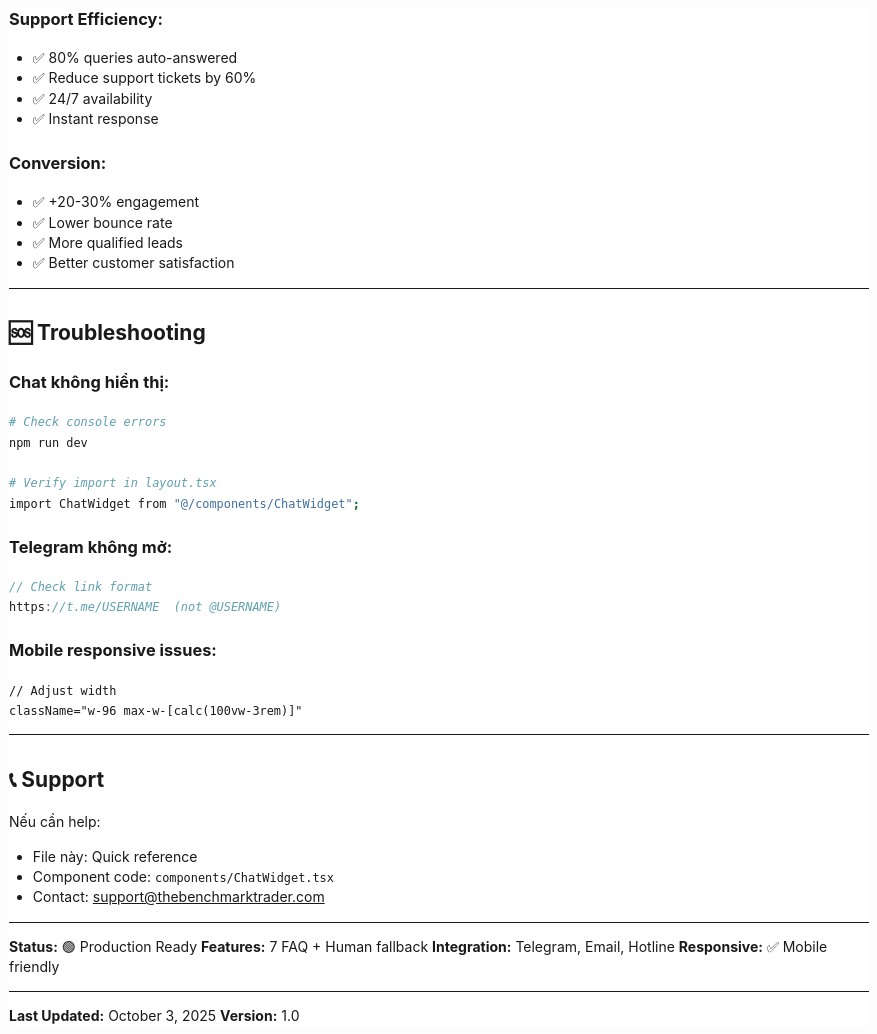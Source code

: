 ### **Support Efficiency:**
- ✅ 80% queries auto-answered
- ✅ Reduce support tickets by 60%
- ✅ 24/7 availability
- ✅ Instant response

### **Conversion:**
- ✅ +20-30% engagement
- ✅ Lower bounce rate
- ✅ More qualified leads
- ✅ Better customer satisfaction

---

## 🆘 Troubleshooting

### **Chat không hiển thị:**
```bash
# Check console errors
npm run dev

# Verify import in layout.tsx
import ChatWidget from "@/components/ChatWidget";
```

### **Telegram không mở:**
```typescript
// Check link format
https://t.me/USERNAME  (not @USERNAME)
```

### **Mobile responsive issues:**
```tsx
// Adjust width
className="w-96 max-w-[calc(100vw-3rem)]"
```

---

## 📞 Support

Nếu cần help:
- File này: Quick reference
- Component code: `components/ChatWidget.tsx`
- Contact: support@thebenchmarktrader.com

---

**Status:** 🟢 Production Ready
**Features:** 7 FAQ + Human fallback
**Integration:** Telegram, Email, Hotline
**Responsive:** ✅ Mobile friendly

---

**Last Updated:** October 3, 2025
**Version:** 1.0

